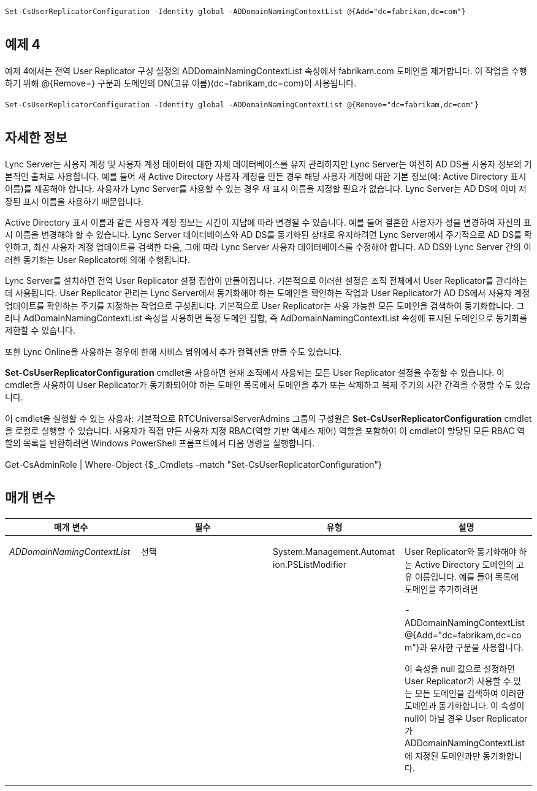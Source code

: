     Set-CsUserReplicatorConfiguration -Identity global -ADDomainNamingContextList @{Add="dc=fabrikam,dc=com"}

## 예제 4

예제 4에서는 전역 User Replicator 구성 설정의 ADDomainNamingContextList 속성에서 fabrikam.com 도메인을 제거합니다. 이 작업을 수행하기 위해 @{Remove=} 구문과 도메인의 DN(고유 이름)(dc=fabrikam,dc=com)이 사용됩니다.

    Set-CsUserReplicatorConfiguration -Identity global -ADDomainNamingContextList @{Remove="dc=fabrikam,dc=com"}

## 자세한 정보

Lync Server는 사용자 계정 및 사용자 계정 데이터에 대한 자체 데이터베이스를 유지 관리하지만 Lync Server는 여전히 AD DS를 사용자 정보의 기본적인 출처로 사용합니다. 예를 들어 새 Active Directory 사용자 계정을 만든 경우 해당 사용자 계정에 대한 기본 정보(예: Active Directory 표시 이름)를 제공해야 합니다. 사용자가 Lync Server를 사용할 수 있는 경우 새 표시 이름을 지정할 필요가 없습니다. Lync Server는 AD DS에 이미 저장된 표시 이름을 사용하기 때문입니다.

Active Directory 표시 이름과 같은 사용자 계정 정보는 시간이 지남에 따라 변경될 수 있습니다. 예를 들어 결혼한 사용자가 성을 변경하여 자신의 표시 이름을 변경해야 할 수 있습니다. Lync Server 데이터베이스와 AD DS를 동기화된 상태로 유지하려면 Lync Server에서 주기적으로 AD DS를 확인하고, 최신 사용자 계정 업데이트를 검색한 다음, 그에 따라 Lync Server 사용자 데이터베이스를 수정해야 합니다. AD DS와 Lync Server 간의 이러한 동기화는 User Replicator에 의해 수행됩니다.

Lync Server를 설치하면 전역 User Replicator 설정 집합이 만들어집니다. 기본적으로 이러한 설정은 조직 전체에서 User Replicator를 관리하는 데 사용됩니다. User Replicator 관리는 Lync Server에서 동기화해야 하는 도메인을 확인하는 작업과 User Replicator가 AD DS에서 사용자 계정 업데이트를 확인하는 주기를 지정하는 작업으로 구성됩니다. 기본적으로 User Replicator는 사용 가능한 모든 도메인을 검색하여 동기화합니다. 그러나 AdDomainNamingContextList 속성을 사용하면 특정 도메인 집합, 즉 AdDomainNamingContextList 속성에 표시된 도메인으로 동기화를 제한할 수 있습니다.

또한 Lync Online을 사용하는 경우에 한해 서비스 범위에서 추가 컬렉션을 만들 수도 있습니다.

**Set-CsUserReplicatorConfiguration** cmdlet을 사용하면 현재 조직에서 사용되는 모든 User Replicator 설정을 수정할 수 있습니다. 이 cmdlet을 사용하여 User Replicator가 동기화되어야 하는 도메인 목록에서 도메인을 추가 또는 삭제하고 복제 주기의 시간 간격을 수정할 수도 있습니다.

이 cmdlet을 실행할 수 있는 사용자: 기본적으로 RTCUniversalServerAdmins 그룹의 구성원은 **Set-CsUserReplicatorConfiguration** cmdlet을 로컬로 실행할 수 있습니다. 사용자가 직접 만든 사용자 지정 RBAC(역할 기반 액세스 제어) 역할을 포함하여 이 cmdlet이 할당된 모든 RBAC 역할의 목록을 반환하려면 Windows PowerShell 프롬프트에서 다음 명령을 실행합니다.

Get-CsAdminRole | Where-Object {$\_.Cmdlets –match "Set-CsUserReplicatorConfiguration"}

## 매개 변수


<table>
<colgroup>
<col style="width: 25%" />
<col style="width: 25%" />
<col style="width: 25%" />
<col style="width: 25%" />
</colgroup>
<thead>
<tr class="header">
<th>매개 변수</th>
<th>필수</th>
<th>유형</th>
<th>설명</th>
</tr>
</thead>
<tbody>
<tr class="odd">
<td><p><em>ADDomainNamingContextList</em></p></td>
<td><p>선택</p></td>
<td><p>System.Management.Automation.PSListModifier</p></td>
<td><p>User Replicator와 동기화해야 하는 Active Directory 도메인의 고유 이름입니다. 예를 들어 목록에 도메인을 추가하려면</p>
<p>-ADDomainNamingContextList @{Add=&quot;dc=fabrikam,dc=com&quot;}과 유사한 구문을 사용합니다.</p>
<p>이 속성을 null 값으로 설정하면 User Replicator가 사용할 수 있는 모든 도메인을 검색하여 이러한 도메인과 동기화합니다. 이 속성이 null이 아닐 경우 User Replicator가 ADDomainNamingContextList에 지정된 도메인과만 동기화합니다.</p></td>
</tr>